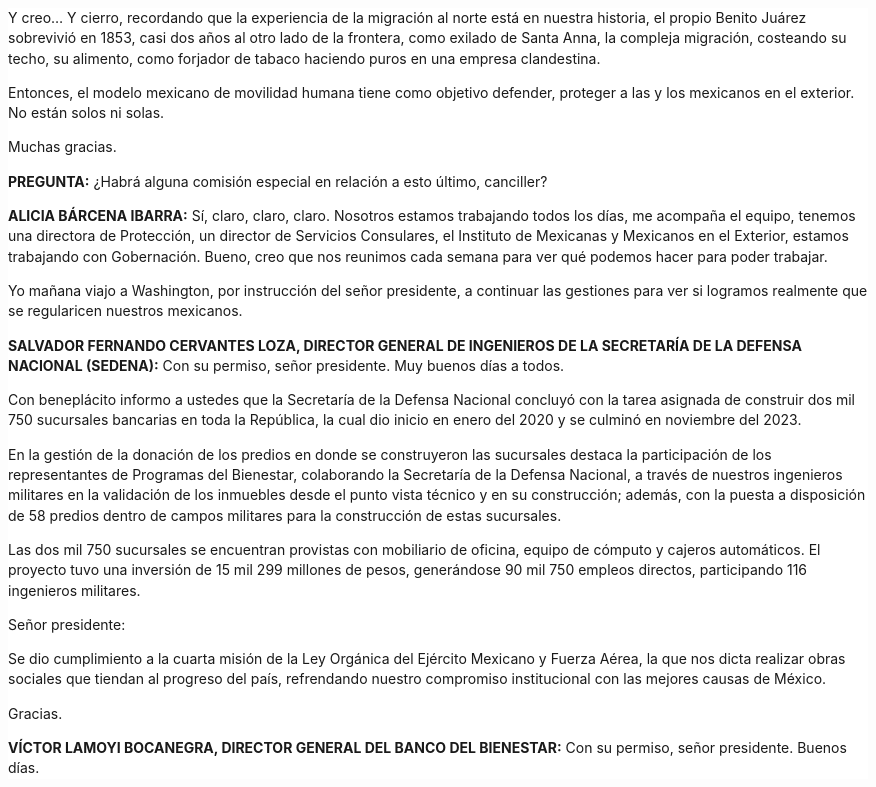 Y creo… Y cierro, recordando que la experiencia de la migración al norte está
en nuestra historia, el propio Benito Juárez sobrevivió en 1853, casi dos años
al otro lado de la frontera, como exilado de Santa Anna, la compleja
migración, costeando su techo, su alimento, como forjador de tabaco haciendo
puros en una empresa clandestina.

Entonces, el modelo mexicano de movilidad humana tiene como objetivo defender,
proteger a las y los mexicanos en el exterior. No están solos ni solas.

Muchas gracias.

**PREGUNTA:** ¿Habrá alguna comisión especial en relación a esto último,
canciller?

**ALICIA BÁRCENA IBARRA:** Sí, claro, claro, claro. Nosotros estamos
trabajando todos los días, me acompaña el equipo, tenemos una directora de
Protección, un director de Servicios Consulares, el Instituto de Mexicanas y
Mexicanos en el Exterior, estamos trabajando con Gobernación. Bueno, creo que
nos reunimos cada semana para ver qué podemos hacer para poder trabajar.

Yo mañana viajo a Washington, por instrucción del señor presidente, a
continuar las gestiones para ver si logramos realmente que se regularicen
nuestros mexicanos.

**SALVADOR FERNANDO CERVANTES LOZA, DIRECTOR GENERAL DE INGENIEROS DE LA
SECRETARÍA DE LA DEFENSA NACIONAL (SEDENA):** Con su permiso, señor
presidente. Muy buenos días a todos.

Con beneplácito informo a ustedes que la Secretaría de la Defensa Nacional
concluyó con la tarea asignada de construir dos mil 750 sucursales bancarias
en toda la República, la cual dio inicio en enero del 2020 y se culminó en
noviembre del 2023.

En la gestión de la donación de los predios en donde se construyeron las
sucursales destaca la participación de los representantes de Programas del
Bienestar, colaborando la Secretaría de la Defensa Nacional, a través de
nuestros ingenieros militares en la validación de los inmuebles desde el punto
vista técnico y en su construcción; además, con la puesta a disposición de 58
predios dentro de campos militares para la construcción de estas sucursales.

Las dos mil 750 sucursales se encuentran provistas con mobiliario de oficina,
equipo de cómputo y cajeros automáticos. El proyecto tuvo una inversión de 15
mil 299 millones de pesos, generándose 90 mil 750 empleos directos,
participando 116 ingenieros militares.

Señor presidente:

Se dio cumplimiento a la cuarta misión de la Ley Orgánica del Ejército
Mexicano y Fuerza Aérea, la que nos dicta realizar obras sociales que tiendan
al progreso del país, refrendando nuestro compromiso institucional con las
mejores causas de México.

Gracias.

**VÍCTOR LAMOYI BOCANEGRA, DIRECTOR GENERAL DEL BANCO DEL BIENESTAR:** Con su
permiso, señor presidente. Buenos días.
